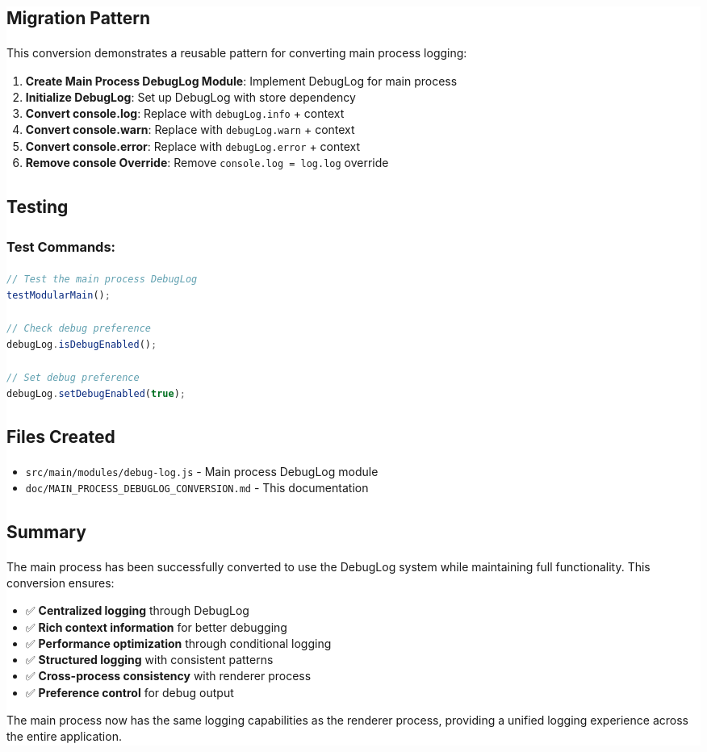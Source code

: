## Migration Pattern

This conversion demonstrates a reusable pattern for converting main process logging:

1. **Create Main Process DebugLog Module**: Implement DebugLog for main process
2. **Initialize DebugLog**: Set up DebugLog with store dependency
3. **Convert console.log**: Replace with `debugLog.info` + context
4. **Convert console.warn**: Replace with `debugLog.warn` + context
5. **Convert console.error**: Replace with `debugLog.error` + context
6. **Remove console Override**: Remove `console.log = log.log` override

## Testing

### Test Commands:
```javascript
// Test the main process DebugLog
testModularMain();

// Check debug preference
debugLog.isDebugEnabled();

// Set debug preference
debugLog.setDebugEnabled(true);
```

## Files Created

- `src/main/modules/debug-log.js` - Main process DebugLog module
- `doc/MAIN_PROCESS_DEBUGLOG_CONVERSION.md` - This documentation

## Summary

The main process has been successfully converted to use the DebugLog system while maintaining full functionality. This conversion ensures:

- ✅ **Centralized logging** through DebugLog
- ✅ **Rich context information** for better debugging
- ✅ **Performance optimization** through conditional logging
- ✅ **Structured logging** with consistent patterns
- ✅ **Cross-process consistency** with renderer process
- ✅ **Preference control** for debug output

The main process now has the same logging capabilities as the renderer process, providing a unified logging experience across the entire application. 